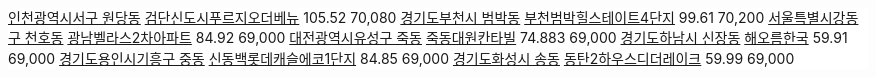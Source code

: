   <tr>
    <td><a href="/apt/인천광역시서구원당동">인천광역시서구 원당동</a></td>
    <td style="font-weight: bold;"><a href="https://search.naver.com/search.naver?query=원당동 검단신도시푸르지오더베뉴">검단신도시푸르지오더베뉴</a></td>
    <td>105.52</td>
    <td>70,080</td>
  </tr>

  <tr>
    <td><a href="/apt/경기도부천시범박동">경기도부천시 범박동</a></td>
    <td style="font-weight: bold;"><a href="https://search.naver.com/search.naver?query=범박동 부천범박힐스테이트4단지">부천범박힐스테이트4단지</a></td>
    <td>99.61</td>
    <td>70,200</td>
  </tr>

  <tr>
    <td><a href="/apt/서울특별시강동구천호동">서울특별시강동구 천호동</a></td>
    <td style="font-weight: bold;"><a href="https://search.naver.com/search.naver?query=천호동 광남벨라스2차아파트">광남벨라스2차아파트</a></td>
    <td>84.92</td>
    <td>69,000</td>
  </tr>

  <tr>
    <td><a href="/apt/대전광역시유성구죽동">대전광역시유성구 죽동</a></td>
    <td style="font-weight: bold;"><a href="https://search.naver.com/search.naver?query=죽동 죽동대원칸타빌">죽동대원칸타빌</a></td>
    <td>74.883</td>
    <td>69,000</td>
  </tr>

  <tr>
    <td><a href="/apt/경기도하남시신장동">경기도하남시 신장동</a></td>
    <td style="font-weight: bold;"><a href="https://search.naver.com/search.naver?query=신장동 해오름한국">해오름한국</a></td>
    <td>59.91</td>
    <td>69,000</td>
  </tr>

  <tr>
    <td><a href="/apt/경기도용인시기흥구중동">경기도용인시기흥구 중동</a></td>
    <td style="font-weight: bold;"><a href="https://search.naver.com/search.naver?query=중동 신동백롯데캐슬에코1단지">신동백롯데캐슬에코1단지</a></td>
    <td>84.85</td>
    <td>69,000</td>
  </tr>

  <tr>
    <td><a href="/apt/경기도화성시송동">경기도화성시 송동</a></td>
    <td style="font-weight: bold;"><a href="https://search.naver.com/search.naver?query=송동 동탄2하우스디더레이크">동탄2하우스디더레이크</a></td>
    <td>59.99</td>
    <td>69,000</td>
  </tr>
